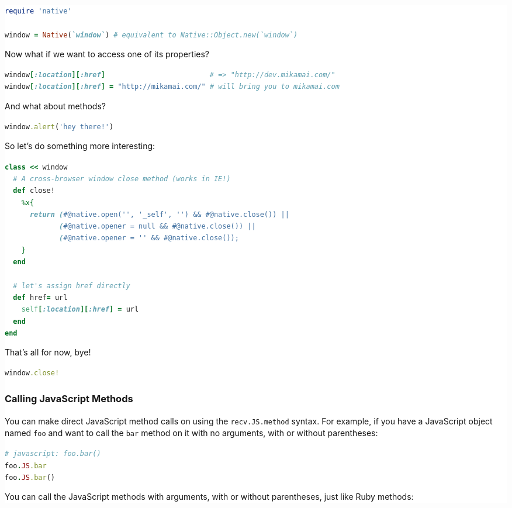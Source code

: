 ```ruby
require 'native'

window = Native(`window`) # equivalent to Native::Object.new(`window`)
```

Now what if we want to access one of its properties?

```ruby
window[:location][:href]                         # => "http://dev.mikamai.com/"
window[:location][:href] = "http://mikamai.com/" # will bring you to mikamai.com
```

And what about methods?

```ruby
window.alert('hey there!')
```

So let’s do something more interesting:

```ruby
class << window
  # A cross-browser window close method (works in IE!)
  def close!
    %x{
      return (#@native.open('', '_self', '') && #@native.close()) ||
             (#@native.opener = null && #@native.close()) ||
             (#@native.opener = '' && #@native.close());
    }
  end

  # let's assign href directly
  def href= url
    self[:location][:href] = url
  end
end
```

That’s all for now, bye!

```ruby
window.close!
```

### Calling JavaScript Methods

You can make direct JavaScript method calls on using the `recv.JS.method`
syntax.  For example, if you have a JavaScript object named `foo` and want to call the
`bar` method on it with no arguments, with or without parentheses:

```ruby
# javascript: foo.bar()
foo.JS.bar
foo.JS.bar()
```

You can call the JavaScript methods with arguments, with or without parentheses, just
like Ruby methods:
